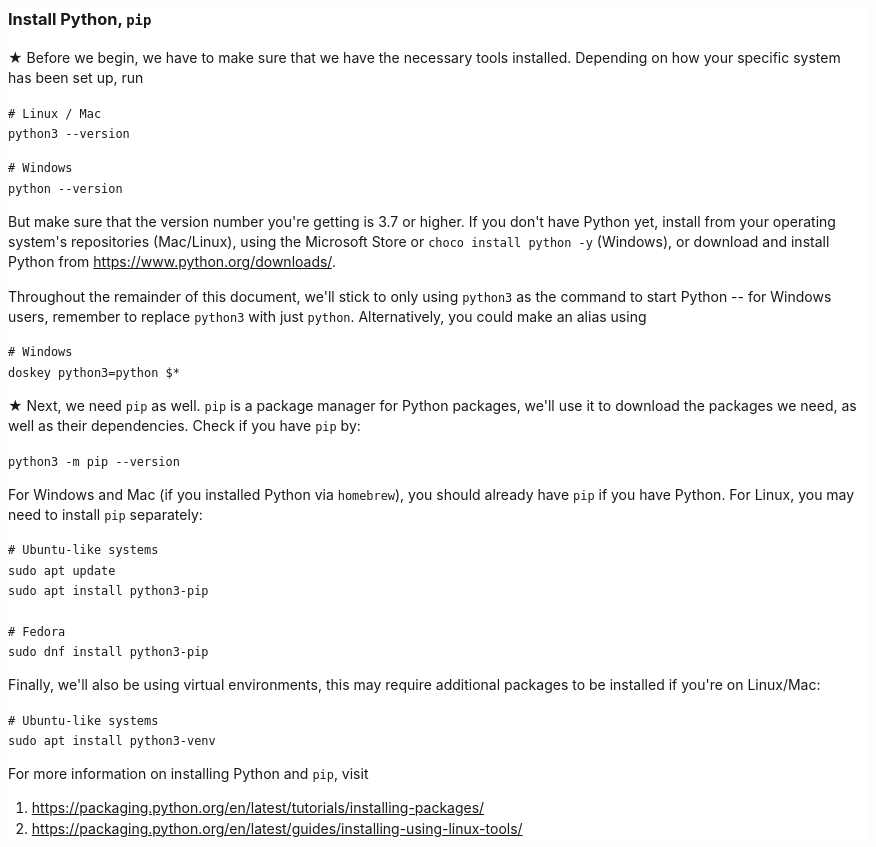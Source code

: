 ### Install Python, `pip`

&#9733; Before we begin, we have to make sure that we have the necessary tools installed. Depending on how your specific system has been set up, run

```shell
# Linux / Mac
python3 --version
```
```shell
# Windows
python --version
```

But make sure that the version number you're getting is 3.7 or higher. If you don't have Python yet, install from your operating system's repositories (Mac/Linux), using the Microsoft Store or `choco install python -y` (Windows), or download and install Python from https://www.python.org/downloads/.

Throughout the remainder of this document, we'll stick to only using `python3` as the command to start Python -- for Windows users, remember to replace `python3` with just `python`. Alternatively, you could make an alias using

```shell
# Windows
doskey python3=python $*
```

&#9733; Next, we need `pip` as well. `pip` is a package manager for Python packages, we'll use it to download the packages we need, as well as their dependencies. Check if you have `pip` by:

```shell
python3 -m pip --version
```

For Windows and Mac (if you installed Python via `homebrew`), you should already have `pip` if you have Python. For Linux, you may need to install `pip` separately:

```shell
# Ubuntu-like systems
sudo apt update
sudo apt install python3-pip

# Fedora
sudo dnf install python3-pip
```

Finally, we'll also be using virtual environments, this may require additional packages to be installed if you're on Linux/Mac:

```shell
# Ubuntu-like systems
sudo apt install python3-venv
```

For more information on installing Python and `pip`, visit

1. https://packaging.python.org/en/latest/tutorials/installing-packages/
1. https://packaging.python.org/en/latest/guides/installing-using-linux-tools/
